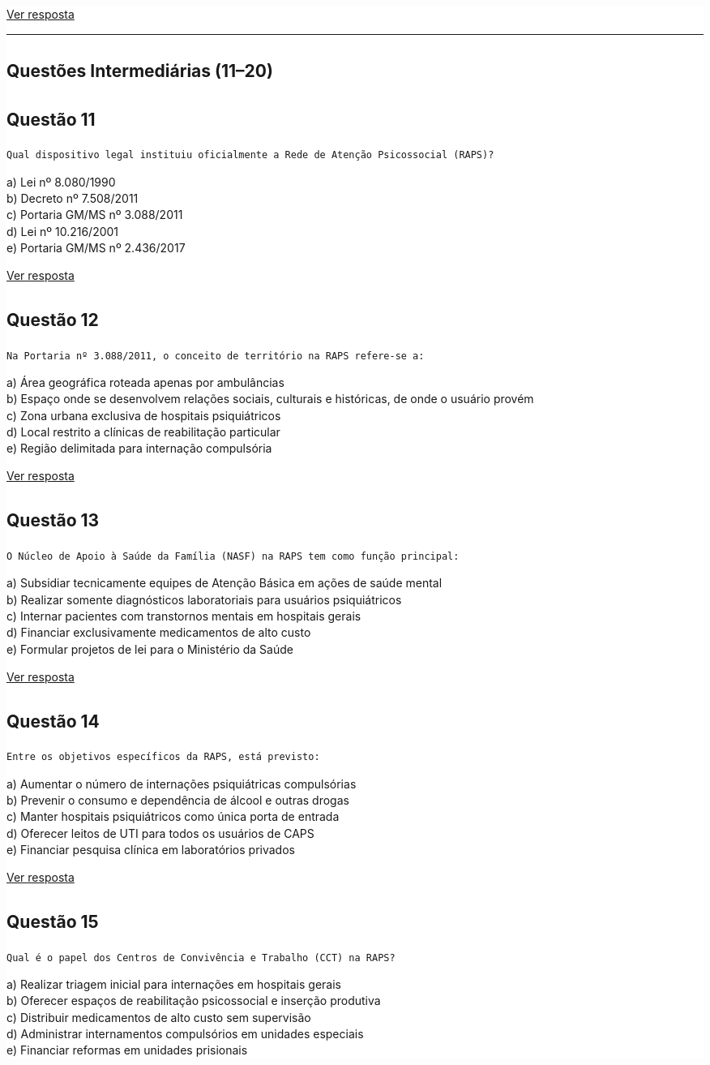 [Ver resposta](#resposta-10)

---

## Questões Intermediárias (11–20)

## Questão 11  
	Qual dispositivo legal instituiu oficialmente a Rede de Atenção Psicossocial (RAPS)?  
a) Lei nº 8.080/1990  
b) Decreto nº 7.508/2011  
c) Portaria GM/MS nº 3.088/2011  
d) Lei nº 10.216/2001  
e) Portaria GM/MS nº 2.436/2017  

[Ver resposta](#resposta-11)

## Questão 12  
	Na Portaria nº 3.088/2011, o conceito de território na RAPS refere-se a:  
a) Área geográfica roteada apenas por ambulâncias  
b) Espaço onde se desenvolvem relações sociais, culturais e históricas, de onde o usuário provém  
c) Zona urbana exclusiva de hospitais psiquiátricos  
d) Local restrito a clínicas de reabilitação particular  
e) Região delimitada para internação compulsória  

[Ver resposta](#resposta-12)

## Questão 13  
	O Núcleo de Apoio à Saúde da Família (NASF) na RAPS tem como função principal:  
a) Subsidiar tecnicamente equipes de Atenção Básica em ações de saúde mental  
b) Realizar somente diagnósticos laboratoriais para usuários psiquiátricos  
c) Internar pacientes com transtornos mentais em hospitais gerais  
d) Financiar exclusivamente medicamentos de alto custo  
e) Formular projetos de lei para o Ministério da Saúde  

[Ver resposta](#resposta-13)

## Questão 14  
	Entre os objetivos específicos da RAPS, está previsto:  
a) Aumentar o número de internações psiquiátricas compulsórias  
b) Prevenir o consumo e dependência de álcool e outras drogas  
c) Manter hospitais psiquiátricos como única porta de entrada  
d) Oferecer leitos de UTI para todos os usuários de CAPS  
e) Financiar pesquisa clínica em laboratórios privados  

[Ver resposta](#resposta-14)

## Questão 15  
	Qual é o papel dos Centros de Convivência e Trabalho (CCT) na RAPS?  
a) Realizar triagem inicial para internações em hospitais gerais  
b) Oferecer espaços de reabilitação psicossocial e inserção produtiva  
c) Distribuir medicamentos de alto custo sem supervisão  
d) Administrar internamentos compulsórios em unidades especiais  
e) Financiar reformas em unidades prisionais  
